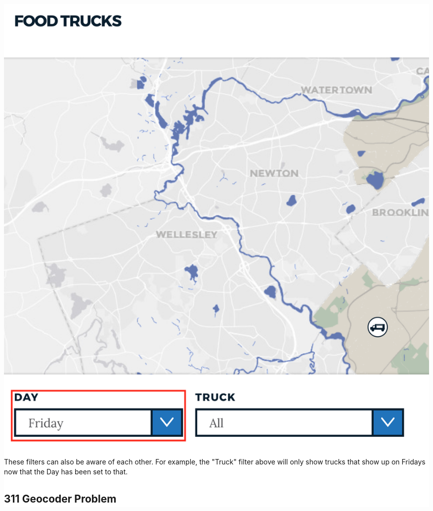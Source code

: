 ![Filters can be set to a default value. ](../.gitbook/assets/screen-shot-2020-10-02-at-2.01.43-pm.png)

These filters can also be aware of each other. For example, the "Truck" filter above will only show trucks that show up on Fridays now that the Day has been set to that.

## 311 Geocoder Problem
